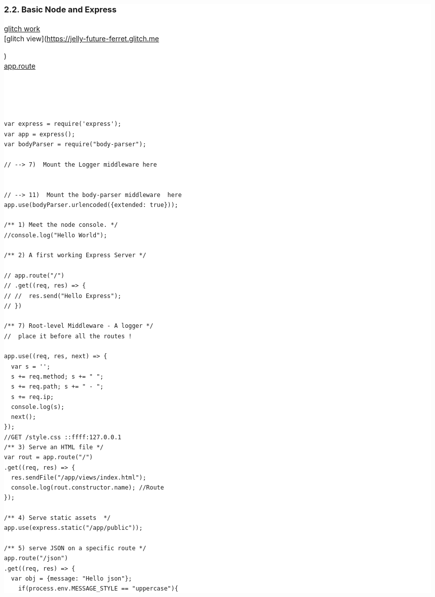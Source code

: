 






### 2.2. Basic Node and Express
[glitch work](https://glitch.com/edit/#!/jelly-future-ferret?path=myApp.js%3A1%3A0)  
[glitch view](https://jelly-future-ferret.glitch.me

)  
[app.route](http://expressjs.com/en/4x/api.html#app.route)  
[]()  
[]()  
[]()  
[]()  


```

var express = require('express');
var app = express();
var bodyParser = require("body-parser");

// --> 7)  Mount the Logger middleware here


// --> 11)  Mount the body-parser middleware  here
app.use(bodyParser.urlencoded({extended: true}));

/** 1) Meet the node console. */
//console.log("Hello World");

/** 2) A first working Express Server */

// app.route("/")
// .get((req, res) => {
// //  res.send("Hello Express");
// })

/** 7) Root-level Middleware - A logger */
//  place it before all the routes !

app.use((req, res, next) => {
  var s = '';
  s += req.method; s += " ";
  s += req.path; s += " - ";
  s += req.ip;
  console.log(s);
  next();
});
//GET /style.css ::ffff:127.0.0.1
/** 3) Serve an HTML file */
var rout = app.route("/")
.get((req, res) => {
  res.sendFile("/app/views/index.html");
  console.log(rout.constructor.name); //Route
});

/** 4) Serve static assets  */
app.use(express.static("/app/public"));

/** 5) serve JSON on a specific route */
app.route("/json")
.get((req, res) => {
  var obj = {message: "Hello json"};
    if(process.env.MESSAGE_STYLE == "uppercase"){
```